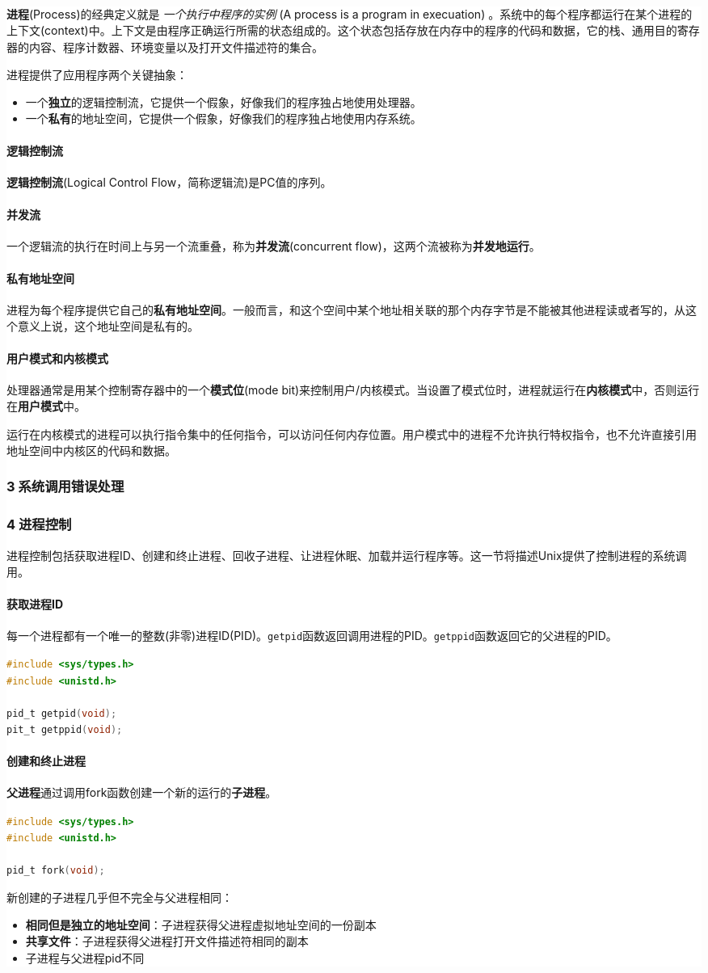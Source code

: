 **进程**(Process)的经典定义就是 _一个执行中程序的实例_ (A process is a program in execuation) 。系统中的每个程序都运行在某个进程的上下文(context)中。上下文是由程序正确运行所需的状态组成的。这个状态包括存放在内存中的程序的代码和数据，它的栈、通用目的寄存器的内容、程序计数器、环境变量以及打开文件描述符的集合。

进程提供了应用程序两个关键抽象：

* 一个**独立**的逻辑控制流，它提供一个假象，好像我们的程序独占地使用处理器。
* 一个**私有**的地址空间，它提供一个假象，好像我们的程序独占地使用内存系统。


#### 逻辑控制流

**逻辑控制流**(Logical Control Flow，简称逻辑流)是PC值的序列。

#### 并发流

一个逻辑流的执行在时间上与另一个流重叠，称为**并发流**(concurrent flow)，这两个流被称为**并发地运行**。

#### 私有地址空间

进程为每个程序提供它自己的**私有地址空间**。一般而言，和这个空间中某个地址相关联的那个内存字节是不能被其他进程读或者写的，从这个意义上说，这个地址空间是私有的。

#### 用户模式和内核模式

处理器通常是用某个控制寄存器中的一个**模式位**(mode bit)来控制用户/内核模式。当设置了模式位时，进程就运行在**内核模式**中，否则运行在**用户模式**中。

运行在内核模式的进程可以执行指令集中的任何指令，可以访问任何内存位置。用户模式中的进程不允许执行特权指令，也不允许直接引用地址空间中内核区的代码和数据。

### 3 系统调用错误处理

### 4 进程控制

进程控制包括获取进程ID、创建和终止进程、回收子进程、让进程休眠、加载并运行程序等。这一节将描述Unix提供了控制进程的系统调用。

#### 获取进程ID

每一个进程都有一个唯一的整数(非零)进程ID(PID)。`getpid`函数返回调用进程的PID。`getppid`函数返回它的父进程的PID。

```c
#include <sys/types.h>
#include <unistd.h>

pid_t getpid(void);
pit_t getppid(void);
```

#### 创建和终止进程

**父进程**通过调用fork函数创建一个新的运行的**子进程**。

```c
#include <sys/types.h>
#include <unistd.h>

pid_t fork(void);
```
新创建的子进程几乎但不完全与父进程相同：

* **相同但是独立的地址空间**：子进程获得父进程虚拟地址空间的一份副本
* **共享文件**：子进程获得父进程打开文件描述符相同的副本
* 子进程与父进程pid不同
